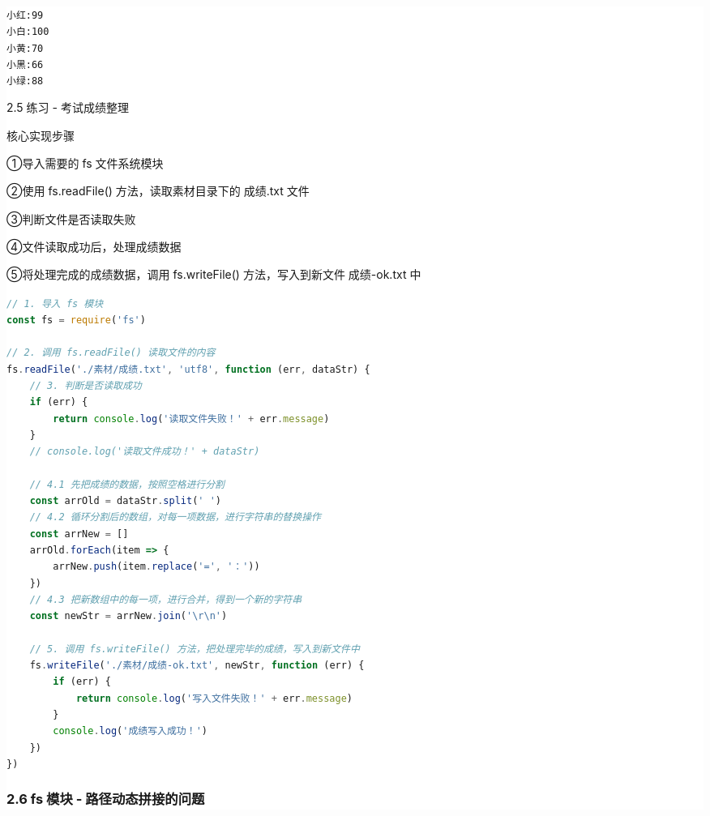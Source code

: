 ```text
小红:99
小白:100
小黄:70
小黑:66
小绿:88
```

2.5 练习 - 考试成绩整理

核心实现步骤

①导入需要的 fs 文件系统模块

②使用 fs.readFile() 方法，读取素材目录下的 成绩.txt 文件

③判断文件是否读取失败

④文件读取成功后，处理成绩数据

⑤将处理完成的成绩数据，调用 fs.writeFile() 方法，写入到新文件 成绩-ok.txt 中

```js
// 1. 导入 fs 模块
const fs = require('fs')

// 2. 调用 fs.readFile() 读取文件的内容
fs.readFile('./素材/成绩.txt', 'utf8', function (err, dataStr) {
    // 3. 判断是否读取成功
    if (err) {
        return console.log('读取文件失败！' + err.message)
    }
    // console.log('读取文件成功！' + dataStr)

    // 4.1 先把成绩的数据，按照空格进行分割
    const arrOld = dataStr.split(' ')
    // 4.2 循环分割后的数组，对每一项数据，进行字符串的替换操作
    const arrNew = []
    arrOld.forEach(item => {
        arrNew.push(item.replace('=', '：'))
    })
    // 4.3 把新数组中的每一项，进行合并，得到一个新的字符串
    const newStr = arrNew.join('\r\n')

    // 5. 调用 fs.writeFile() 方法，把处理完毕的成绩，写入到新文件中
    fs.writeFile('./素材/成绩-ok.txt', newStr, function (err) {
        if (err) {
            return console.log('写入文件失败！' + err.message)
        }
        console.log('成绩写入成功！')
    })
})
```

### 2.6 fs 模块 - 路径动态拼接的问题
